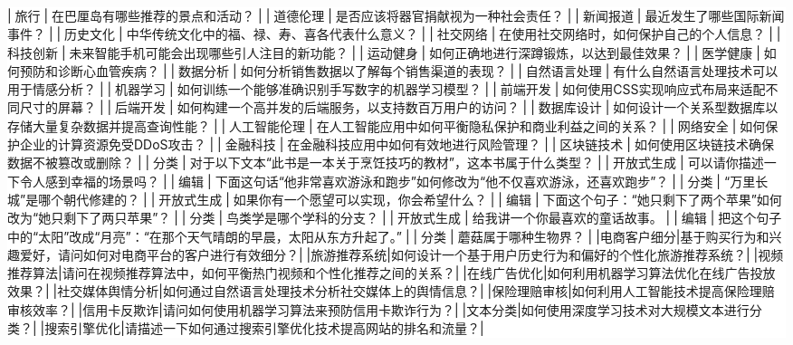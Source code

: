 | 旅行 | 在巴厘岛有哪些推荐的景点和活动？ |
| 道德伦理 | 是否应该将器官捐献视为一种社会责任？ |
| 新闻报道 | 最近发生了哪些国际新闻事件？ |
| 历史文化 | 中华传统文化中的福、禄、寿、喜各代表什么意义？ |
| 社交网络 | 在使用社交网络时，如何保护自己的个人信息？ |
| 科技创新 | 未来智能手机可能会出现哪些引人注目的新功能？ |
| 运动健身 | 如何正确地进行深蹲锻炼，以达到最佳效果？ |
| 医学健康 | 如何预防和诊断心血管疾病？ |
| 数据分析                               | 如何分析销售数据以了解每个销售渠道的表现？                                                                                 |
| 自然语言处理                         | 有什么自然语言处理技术可以用于情感分析？                                                                               |
| 机器学习                             | 如何训练一个能够准确识别手写数字的机器学习模型？                                                                         |
| 前端开发                             | 如何使用CSS实现响应式布局来适配不同尺寸的屏幕？                                                                           |
| 后端开发                             | 如何构建一个高并发的后端服务，以支持数百万用户的访问？                                                                     |
| 数据库设计                         | 如何设计一个关系型数据库以存储大量复杂数据并提高查询性能？                                                               |
| 人工智能伦理                       | 在人工智能应用中如何平衡隐私保护和商业利益之间的关系？                                                                     |
| 网络安全                             | 如何保护企业的计算资源免受DDoS攻击？                                                                                     |
| 金融科技                             | 在金融科技应用中如何有效地进行风险管理？                                                                                 |
| 区块链技术                         | 如何使用区块链技术确保数据不被篡改或删除？                                                                               |
| 分类            | 对于以下文本“此书是一本关于烹饪技巧的教材”，这本书属于什么类型？                    |
| 开放式生成     | 可以请你描述一下令人感到幸福的场景吗？                                        |
| 编辑                | 下面这句话“他非常喜欢游泳和跑步”如何修改为“他不仅喜欢游泳，还喜欢跑步”？         |
| 分类              | “万里长城”是哪个朝代修建的？                                              |
| 开放式生成      | 如果你有一个愿望可以实现，你会希望什么？                                      |
| 编辑                | 下面这个句子：“她只剩下了两个苹果”如何改为“她只剩下了两只苹果”？               |
| 分类             | 鸟类学是哪个学科的分支？                                                     |
| 开放式生成     | 给我讲一个你最喜欢的童话故事。                                               |
| 编辑                | 把这个句子中的“太阳”改成“月亮”：“在那个天气晴朗的早晨，太阳从东方升起了。”   |
| 分类             | 蘑菇属于哪种生物界？                                                           |
|电商客户细分|基于购买行为和兴趣爱好，请问如何对电商平台的客户进行有效细分？|
|旅游推荐系统|如何设计一个基于用户历史行为和偏好的个性化旅游推荐系统？|
|视频推荐算法|请问在视频推荐算法中，如何平衡热门视频和个性化推荐之间的关系？|
|在线广告优化|如何利用机器学习算法优化在线广告投放效果？|
|社交媒体舆情分析|如何通过自然语言处理技术分析社交媒体上的舆情信息？|
|保险理赔审核|如何利用人工智能技术提高保险理赔审核效率？|
|信用卡反欺诈|请问如何使用机器学习算法来预防信用卡欺诈行为？|
|文本分类|如何使用深度学习技术对大规模文本进行分类？|
|搜索引擎优化|请描述一下如何通过搜索引擎优化技术提高网站的排名和流量？|